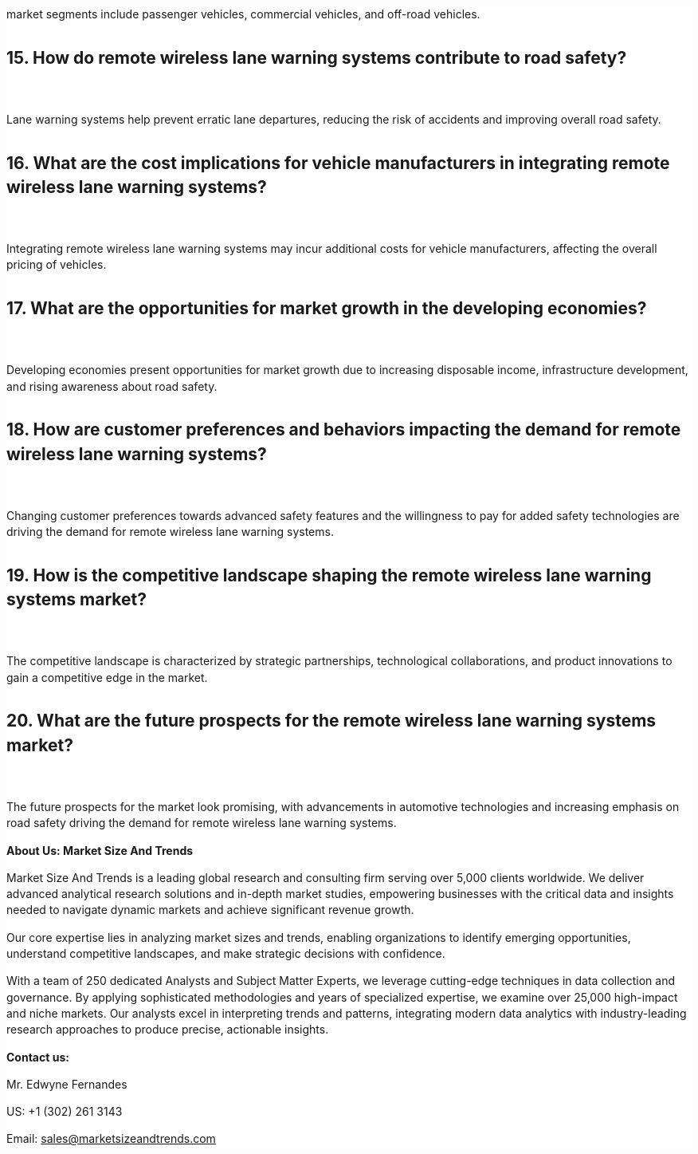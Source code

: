 market segments include passenger vehicles, commercial vehicles, and off-road vehicles.</p><h2>15. How do remote wireless lane warning systems contribute to road safety?</h2><p>&nbsp;</p><p>Lane warning systems help prevent erratic lane departures, reducing the risk of accidents and improving overall road safety.</p><h2>16. What are the cost implications for vehicle manufacturers in integrating remote wireless lane warning systems?</h2><p>&nbsp;</p><p>Integrating remote wireless lane warning systems may incur additional costs for vehicle manufacturers, affecting the overall pricing of vehicles.</p><h2>17. What are the opportunities for market growth in the developing economies?</h2><p>&nbsp;</p><p>Developing economies present opportunities for market growth due to increasing disposable income, infrastructure development, and rising awareness about road safety.</p><h2>18. How are customer preferences and behaviors impacting the demand for remote wireless lane warning systems?</h2><p>&nbsp;</p><p>Changing customer preferences towards advanced safety features and the willingness to pay for added safety technologies are driving the demand for remote wireless lane warning systems.</p><h2>19. How is the competitive landscape shaping the remote wireless lane warning systems market?</h2><p>&nbsp;</p><p>The competitive landscape is characterized by strategic partnerships, technological collaborations, and product innovations to gain a competitive edge in the market.</p><h2>20. What are the future prospects for the remote wireless lane warning systems market?</h2><p>&nbsp;</p><p>The future prospects for the market look promising, with advancements in automotive technologies and increasing emphasis on road safety driving the demand for remote wireless lane warning systems.</p></body></html></p><p><strong>About Us:&nbsp;Market Size And Trends</strong></p><p>Market Size And Trends&nbsp;is a leading global research and consulting firm serving over 5,000 clients worldwide. We deliver advanced analytical research solutions and in-depth market studies, empowering businesses with the critical data and insights needed to navigate dynamic markets and achieve significant revenue growth.</p><p>Our core expertise lies in analyzing market sizes and trends, enabling organizations to identify emerging opportunities, understand competitive landscapes, and make strategic decisions with confidence.</p><p>With a team of 250 dedicated Analysts and Subject Matter Experts, we leverage cutting-edge techniques in data collection and governance. By applying sophisticated methodologies and years of specialized expertise, we examine over 25,000 high-impact and niche markets. Our analysts excel in interpreting trends and patterns, integrating modern data analytics with industry-leading research approaches to produce precise, actionable insights.</p><p><strong>Contact us:</strong></p><p>Mr. Edwyne Fernandes</p><p>US: +1 (302) 261 3143</p><p>Email: <a href="mailto:sales@marketsizeandtrends.com">sales@marketsizeandtrends.com</a>&nbsp;</p>
